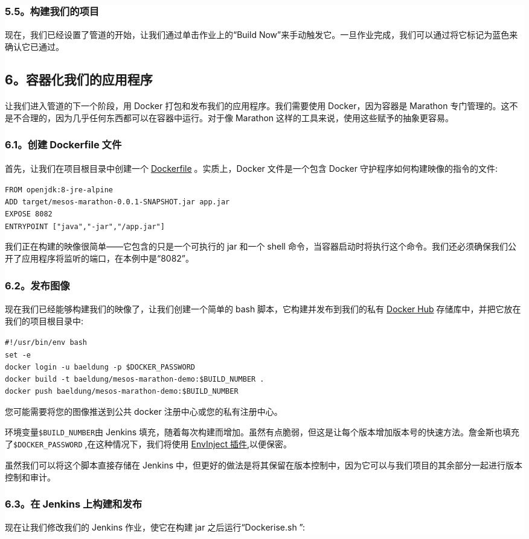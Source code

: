 ### **5.5。构建我们的项目**

现在，我们已经设置了管道的开始，让我们通过单击作业上的“Build Now”来手动触发它。一旦作业完成，我们可以通过将它标记为蓝色来确认它已通过。

## **6。容器化我们的应用程序**

让我们进入管道的下一个阶段，用 Docker 打包和发布我们的应用程序。我们需要使用 Docker，因为容器是 Marathon 专门管理的。这不是不合理的，因为几乎任何东西都可以在容器中运行。对于像 Marathon 这样的工具来说，使用这些赋予的抽象更容易。

### **6.1。创建 Dockerfile 文件**

首先，让我们在项目根目录中创建一个 [Dockerfile](https://web.archive.org/web/20221006082513/https://docs.docker.com/engine/reference/builder/) 。实质上，Docker 文件是一个包含 Docker 守护程序如何构建映像的指令的文件:

```
FROM openjdk:8-jre-alpine
ADD target/mesos-marathon-0.0.1-SNAPSHOT.jar app.jar
EXPOSE 8082 
ENTRYPOINT ["java","-jar","/app.jar"]
```

我们正在构建的映像很简单——它包含的只是一个可执行的 jar 和一个 shell 命令，当容器启动时将执行这个命令。我们还必须确保我们公开了应用程序将监听的端口，在本例中是“8082”。

### 6.2。发布图像

现在我们已经能够构建我们的映像了，让我们创建一个简单的 bash 脚本，它构建并发布到我们的私有 [Docker Hub](https://web.archive.org/web/20221006082513/https://hub.docker.com/) 存储库中，并把它放在我们的项目根目录中:

```
#!/usr/bin/env bash
set -e
docker login -u baeldung -p $DOCKER_PASSWORD
docker build -t baeldung/mesos-marathon-demo:$BUILD_NUMBER .
docker push baeldung/mesos-marathon-demo:$BUILD_NUMBER 
```

您可能需要将您的图像推送到公共 docker 注册中心或您的私有注册中心。

环境变量`$BUILD_NUMBER`由 Jenkins 填充，随着每次构建而增加。虽然有点脆弱，但这是让每个版本增加版本号的快速方法。詹金斯也填充了`$DOCKER_PASSWORD` ,在这种情况下，我们将使用 [EnvInject 插件](https://web.archive.org/web/20221006082513/https://wiki.jenkins-ci.org/display/JENKINS/EnvInject+Plugin),以便保密。

虽然我们可以将这个脚本直接存储在 Jenkins 中，但更好的做法是将其保留在版本控制中，因为它可以与我们项目的其余部分一起进行版本控制和审计。

### 6.3。在 Jenkins 上构建和发布

现在让我们修改我们的 Jenkins 作业，使它在构建 jar 之后运行“Dockerise.sh ”:

